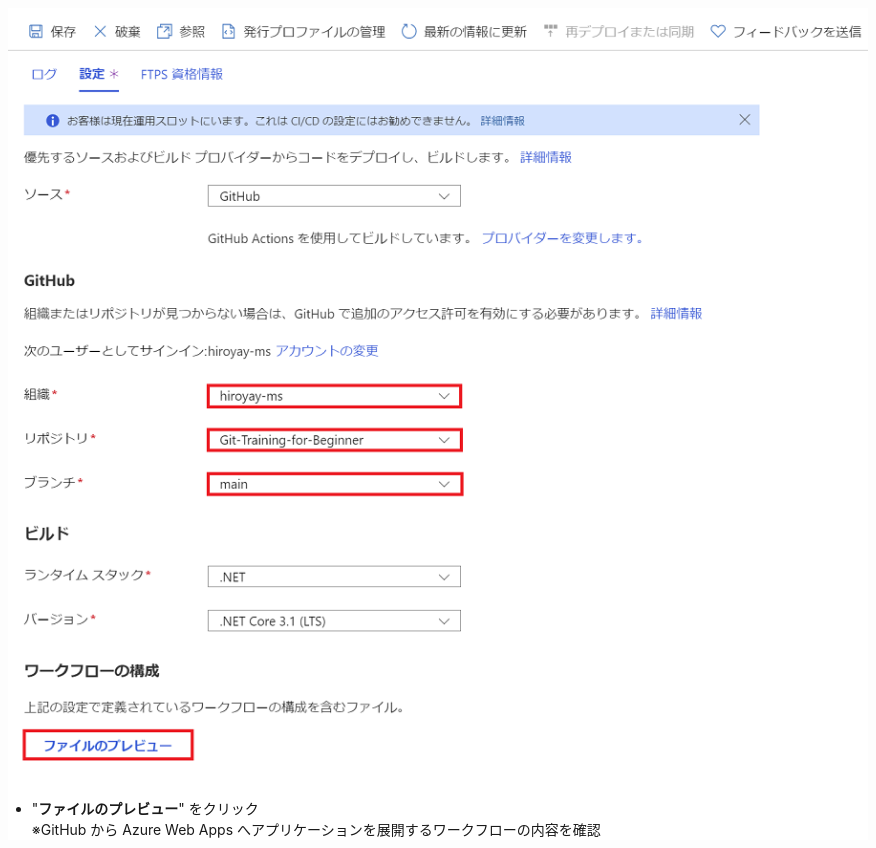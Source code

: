   <img src="images/web-apps-12.png" />

- "**ファイルのプレビュー**" をクリック  
  ※GitHub から Azure Web Apps へアプリケーションを展開するワークフローの内容を確認
